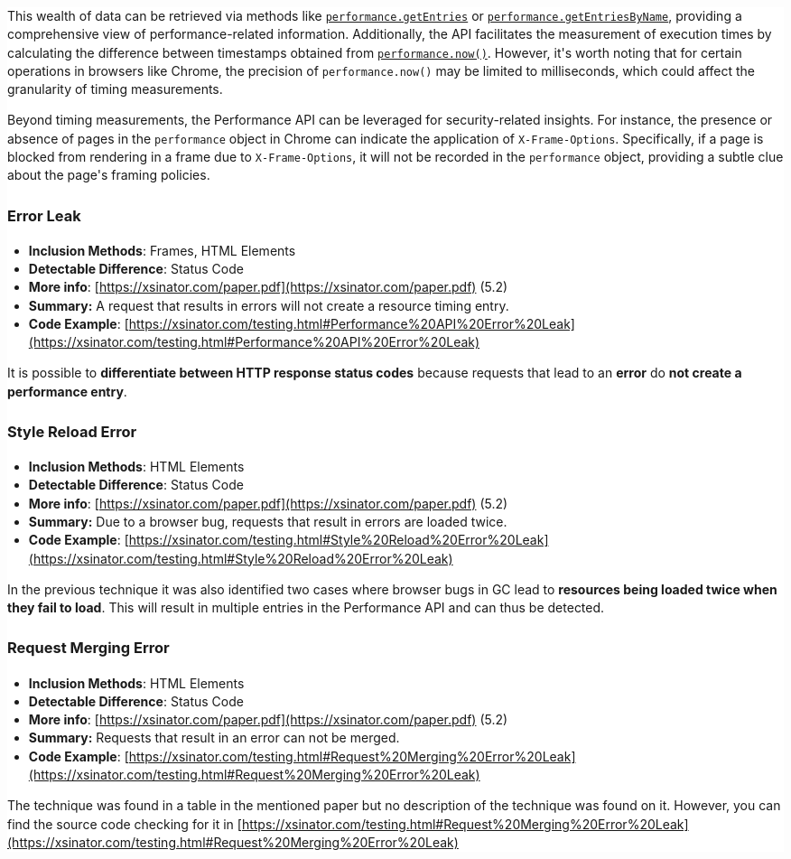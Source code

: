 This wealth of data can be retrieved via methods like [`performance.getEntries`](https://developer.mozilla.org/en-US/docs/Web/API/Performance/getEntries) or [`performance.getEntriesByName`](https://developer.mozilla.org/en-US/docs/Web/API/Performance/getEntriesByName), providing a comprehensive view of performance-related information. Additionally, the API facilitates the measurement of execution times by calculating the difference between timestamps obtained from [`performance.now()`](https://developer.mozilla.org/en-US/docs/Web/API/Performance/now). However, it's worth noting that for certain operations in browsers like Chrome, the precision of `performance.now()` may be limited to milliseconds, which could affect the granularity of timing measurements.

Beyond timing measurements, the Performance API can be leveraged for security-related insights. For instance, the presence or absence of pages in the `performance` object in Chrome can indicate the application of `X-Frame-Options`. Specifically, if a page is blocked from rendering in a frame due to `X-Frame-Options`, it will not be recorded in the `performance` object, providing a subtle clue about the page's framing policies.

### Error Leak

* **Inclusion Methods**: Frames, HTML Elements
* **Detectable Difference**: Status Code
* **More info**: [https://xsinator.com/paper.pdf](https://xsinator.com/paper.pdf) (5.2)
* **Summary:** A request that results in errors will not create a resource timing entry.
* **Code Example**: [https://xsinator.com/testing.html#Performance%20API%20Error%20Leak](https://xsinator.com/testing.html#Performance%20API%20Error%20Leak)

It is possible to **differentiate between HTTP response status codes** because requests that lead to an **error** do **not create a performance entry**.

### Style Reload Error

* **Inclusion Methods**: HTML Elements
* **Detectable Difference**: Status Code
* **More info**: [https://xsinator.com/paper.pdf](https://xsinator.com/paper.pdf) (5.2)
* **Summary:** Due to a browser bug, requests that result in errors are loaded twice.
* **Code Example**: [https://xsinator.com/testing.html#Style%20Reload%20Error%20Leak](https://xsinator.com/testing.html#Style%20Reload%20Error%20Leak)

In the previous technique it was also identified two cases where browser bugs in GC lead to **resources being loaded twice when they fail to load**. This will result in multiple entries in the Performance API and can thus be detected.

### Request Merging Error

* **Inclusion Methods**: HTML Elements
* **Detectable Difference**: Status Code
* **More info**: [https://xsinator.com/paper.pdf](https://xsinator.com/paper.pdf) (5.2)
* **Summary:** Requests that result in an error can not be merged.
* **Code Example**: [https://xsinator.com/testing.html#Request%20Merging%20Error%20Leak](https://xsinator.com/testing.html#Request%20Merging%20Error%20Leak)

The technique was found in a table in the mentioned paper but no description of the technique was found on it. However, you can find the source code checking for it in [https://xsinator.com/testing.html#Request%20Merging%20Error%20Leak](https://xsinator.com/testing.html#Request%20Merging%20Error%20Leak)
